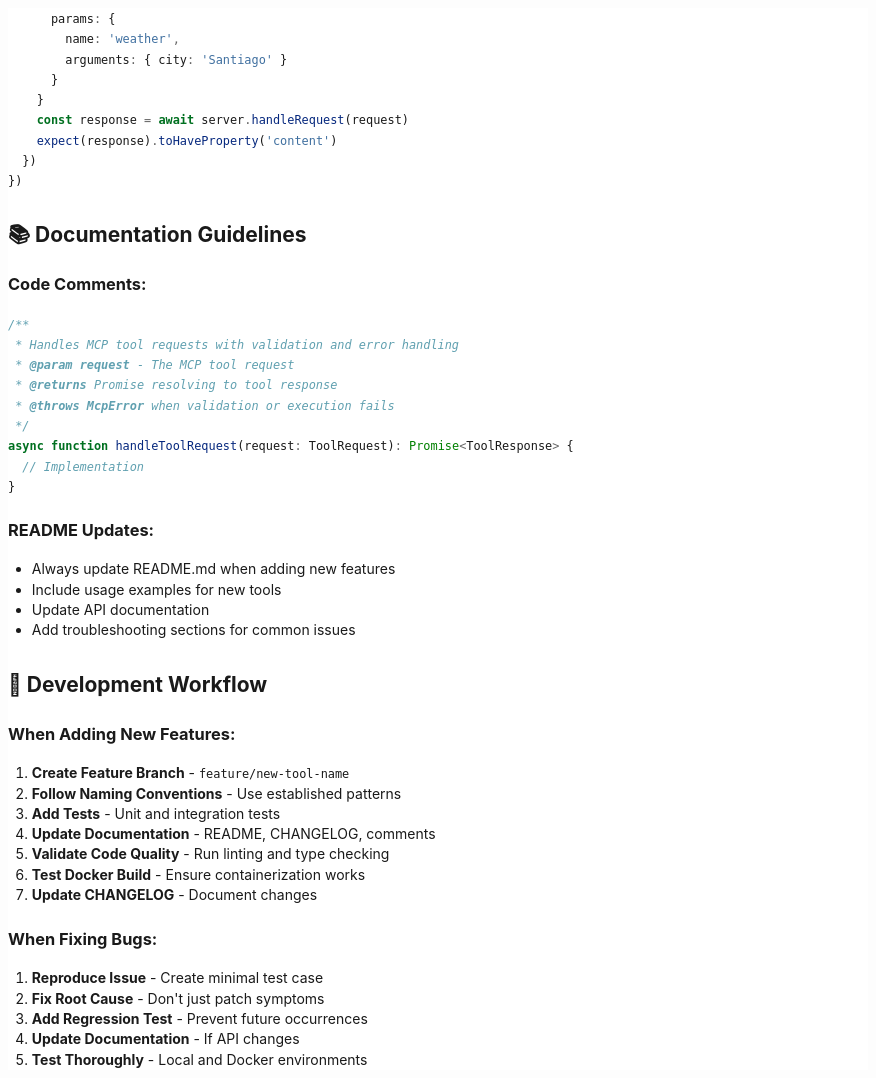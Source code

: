 ```typescript
      params: {
        name: 'weather',
        arguments: { city: 'Santiago' }
      }
    }
    const response = await server.handleRequest(request)
    expect(response).toHaveProperty('content')
  })
})
```

## 📚 **Documentation Guidelines**

### **Code Comments:**
```typescript
/**
 * Handles MCP tool requests with validation and error handling
 * @param request - The MCP tool request
 * @returns Promise resolving to tool response
 * @throws McpError when validation or execution fails
 */
async function handleToolRequest(request: ToolRequest): Promise<ToolResponse> {
  // Implementation
}
```

### **README Updates:**
- Always update README.md when adding new features
- Include usage examples for new tools
- Update API documentation
- Add troubleshooting sections for common issues

## 🔄 **Development Workflow**

### **When Adding New Features:**
1. **Create Feature Branch** - `feature/new-tool-name`
2. **Follow Naming Conventions** - Use established patterns
3. **Add Tests** - Unit and integration tests
4. **Update Documentation** - README, CHANGELOG, comments
5. **Validate Code Quality** - Run linting and type checking
6. **Test Docker Build** - Ensure containerization works
7. **Update CHANGELOG** - Document changes

### **When Fixing Bugs:**
1. **Reproduce Issue** - Create minimal test case
2. **Fix Root Cause** - Don't just patch symptoms
3. **Add Regression Test** - Prevent future occurrences
4. **Update Documentation** - If API changes
5. **Test Thoroughly** - Local and Docker environments
